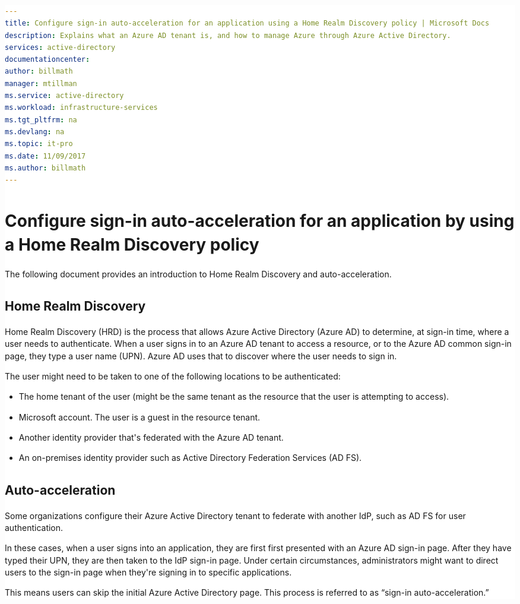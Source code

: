 ```yaml
---
title: Configure sign-in auto-acceleration for an application using a Home Realm Discovery policy | Microsoft Docs
description: Explains what an Azure AD tenant is, and how to manage Azure through Azure Active Directory.
services: active-directory
documentationcenter: 
author: billmath
manager: mtillman
ms.service: active-directory
ms.workload: infrastructure-services
ms.tgt_pltfrm: na
ms.devlang: na
ms.topic: it-pro
ms.date: 11/09/2017
ms.author: billmath
---
```


# Configure sign-in auto-acceleration for an application by using a Home Realm Discovery policy

The following document provides an introduction to Home Realm Discovery and auto-acceleration.

## Home Realm Discovery
Home Realm Discovery (HRD) is the process that allows Azure Active Directory (Azure AD) to determine, at sign-in time, where a user needs to authenticate.  When a user signs in to an Azure AD tenant to access a resource, or to the Azure AD common sign-in page, they type a user name (UPN). Azure AD uses that to discover where the user needs to sign in. 

The user might need to be taken to one of the following locations to be authenticated:

- The home tenant of the user (might be the same tenant as the resource that the user is attempting to access). 

- Microsoft account.  The user is a guest in the resource tenant.

- Another identity provider that's federated with the Azure AD tenant.

-  An on-premises identity provider such as Active Directory Federation Services (AD FS).

## Auto-acceleration 
Some organizations configure their Azure Active Directory tenant to federate with another IdP, such as AD FS for user authentication.  

In these cases, when a user signs into an application, they are first first presented with an Azure AD sign-in page. After they have typed their UPN, they are then taken to the IdP sign-in page. Under certain circumstances, administrators might want to direct users to the sign-in page when they're signing in to specific applications. 

This means users can skip the initial Azure Active Directory page. This process is referred to as “sign-in auto-acceleration.”
